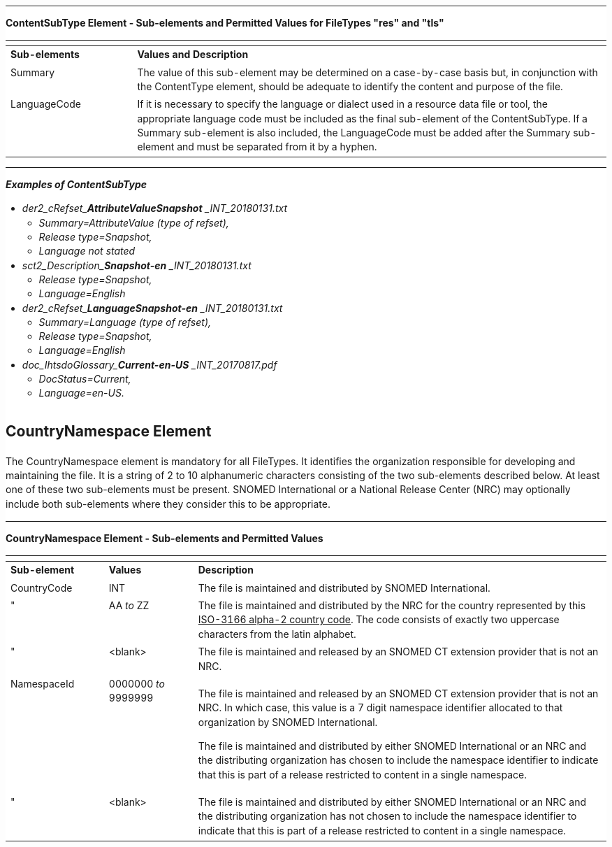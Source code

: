 ***

**ContentSubType Element - Sub-elements and Permitted Values for FileTypes "res" and "tls"**

<table data-header-hidden data-full-width="true"><thead><tr><th width="167.38671875"></th><th></th></tr></thead><tbody><tr><td><strong>Sub-elements</strong></td><td><strong>Values and Description</strong></td></tr><tr><td>Summary</td><td>The value of this sub-element may be determined on a case-by-case basis but, in conjunction with the ContentType element, should be adequate to identify the content and purpose of the file.</td></tr><tr><td>LanguageCode</td><td>If it is necessary to specify the language or dialect used in a resource data file or tool, the appropriate language code must be included as the final sub-element of the ContentSubType. If a Summary sub-element is also included, the LanguageCode must be added after the Summary sub-element and must be separated from it by a hyphen.</td></tr></tbody></table>

***

_**Examples of ContentSubType**_

* _der2\_cRefset\_**AttributeValueSnapshot** \_INT\_20180131.txt_
  * _Summary=AttributeValue (type of refset),_
  * _Release type=Snapshot,_
  * _Language not stated_
* _sct2\_Description\_**Snapshot-en** \_INT\_20180131.txt_
  * _Release type=Snapshot,_
  * _Language=English_
* _der2\_cRefset\_**LanguageSnapshot-en** \_INT\_20180131.txt_
  * _Summary=Language (type of refset),_
  * _Release type=Snapshot,_
  * _Language=English_
* _doc\_IhtsdoGlossary\_**Current-en-US** \_INT\_20170817.pdf_
  * _DocStatus=Current,_
  * _Language=en-US._

## CountryNamespace Element

The CountryNamespace element is mandatory for all FileTypes. It identifies the organization responsible for developing and maintaining the file. It is a string of 2 to 10 alphanumeric characters consisting of the two sub-elements described below. At least one of these two sub-elements must be present. SNOMED International or a National Release Center (NRC) may optionally include both sub-elements where they consider this to be appropriate.

***

**CountryNamespace Element - Sub-elements and Permitted Values**

<table data-header-hidden data-full-width="true"><thead><tr><th width="126.80078125"></th><th width="113.953125"></th><th></th></tr></thead><tbody><tr><td><strong>Sub-element</strong></td><td><strong>Values</strong></td><td><strong>Description</strong></td></tr><tr><td>CountryCode</td><td>INT</td><td>The file is maintained and distributed by SNOMED International.</td></tr><tr><td>            "</td><td>AA <em>to</em> ZZ</td><td>The file is maintained and distributed by the NRC for the country represented by this <a href="https://en.wikipedia.org/wiki/ISO_3166-1_alpha-2">ISO-3166 alpha-2 country code</a>. The code consists of exactly two uppercase characters from the latin alphabet.</td></tr><tr><td>            "</td><td>&#x3C;blank></td><td>The file is maintained and released by an SNOMED CT extension provider that is not an NRC.</td></tr><tr><td>NamespaceId</td><td>0000000 <em>to</em> 9999999</td><td><p>The file is maintained and released by an SNOMED CT extension provider that is not an NRC. In which case, this value is a 7 digit namespace identifier allocated to that organization by SNOMED International.</p><p>The file is maintained and distributed by either SNOMED International or an NRC and the distributing organization has chosen to include the namespace identifier to indicate that this is part of a release restricted to content in a single namespace.</p></td></tr><tr><td>            "</td><td>&#x3C;blank></td><td>The file is maintained and distributed by either SNOMED International or an NRC and the distributing organization has not chosen to include the namespace identifier to indicate that this is part of a release restricted to content in a single namespace.</td></tr></tbody></table>

